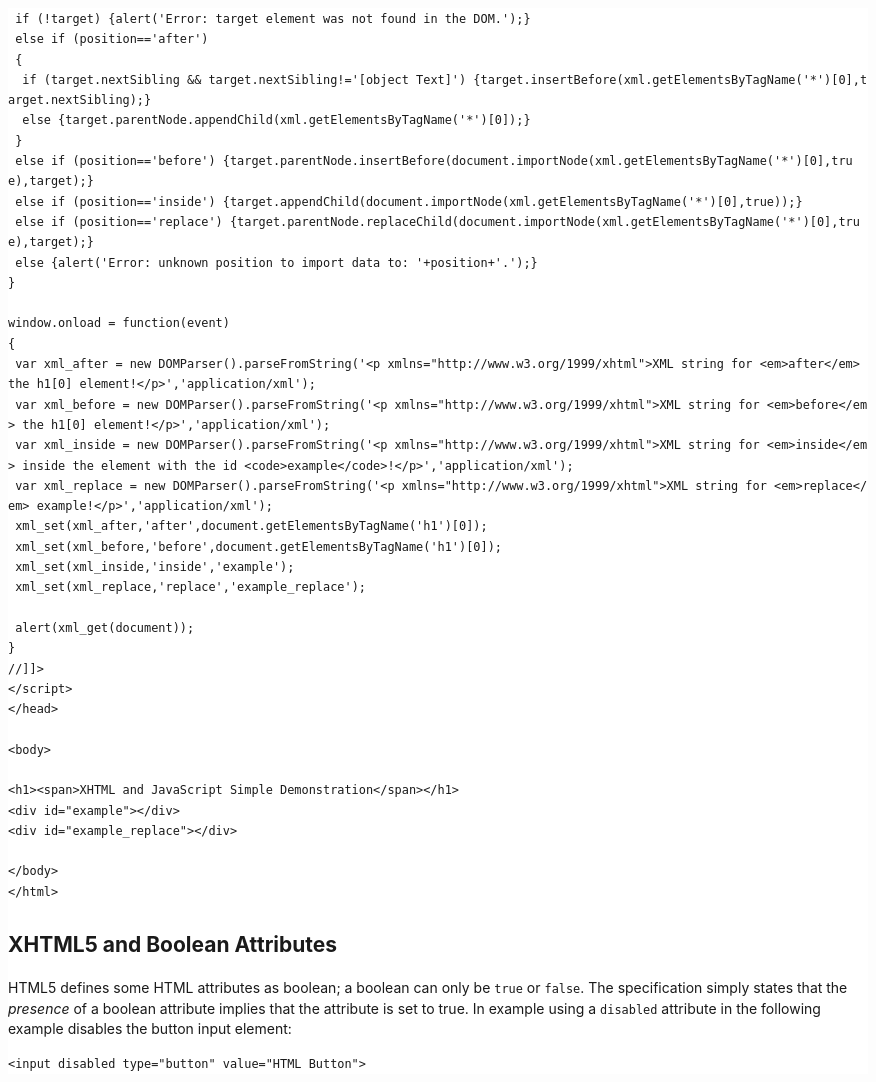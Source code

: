      if (!target) {alert('Error: target element was not found in the DOM.');}
     else if (position=='after')
     {
      if (target.nextSibling && target.nextSibling!='[object Text]') {target.insertBefore(xml.getElementsByTagName('*')[0],target.nextSibling);}
      else {target.parentNode.appendChild(xml.getElementsByTagName('*')[0]);}
     }
     else if (position=='before') {target.parentNode.insertBefore(document.importNode(xml.getElementsByTagName('*')[0],true),target);}
     else if (position=='inside') {target.appendChild(document.importNode(xml.getElementsByTagName('*')[0],true));}
     else if (position=='replace') {target.parentNode.replaceChild(document.importNode(xml.getElementsByTagName('*')[0],true),target);}
     else {alert('Error: unknown position to import data to: '+position+'.');}
    }
    
    window.onload = function(event)
    {
     var xml_after = new DOMParser().parseFromString('<p xmlns="http://www.w3.org/1999/xhtml">XML string for <em>after</em> the h1[0] element!</p>','application/xml');
     var xml_before = new DOMParser().parseFromString('<p xmlns="http://www.w3.org/1999/xhtml">XML string for <em>before</em> the h1[0] element!</p>','application/xml');
     var xml_inside = new DOMParser().parseFromString('<p xmlns="http://www.w3.org/1999/xhtml">XML string for <em>inside</em> inside the element with the id <code>example</code>!</p>','application/xml');
     var xml_replace = new DOMParser().parseFromString('<p xmlns="http://www.w3.org/1999/xhtml">XML string for <em>replace</em> example!</p>','application/xml');
     xml_set(xml_after,'after',document.getElementsByTagName('h1')[0]);
     xml_set(xml_before,'before',document.getElementsByTagName('h1')[0]);
     xml_set(xml_inside,'inside','example');
     xml_set(xml_replace,'replace','example_replace');
    
     alert(xml_get(document));
    }
    //]]>
    </script>
    </head>
    
    <body>
    
    <h1><span>XHTML and JavaScript Simple Demonstration</span></h1>
    <div id="example"></div>
    <div id="example_replace"></div>
    
    </body>
    </html>

## XHTML5 and Boolean Attributes
HTML5 defines some HTML attributes as boolean; a boolean can only be `true` or `false`. The specification simply states that the *presence* of a boolean attribute implies that the attribute is set to true. In example using a `disabled` attribute in the following example disables the button input element:

    <input disabled type="button" value="HTML Button">
